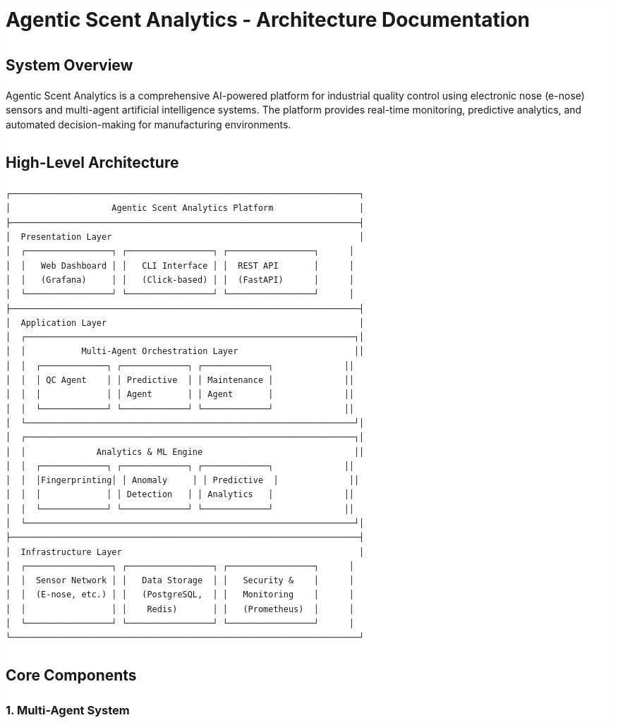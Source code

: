 # Agentic Scent Analytics - Architecture Documentation

## System Overview

Agentic Scent Analytics is a comprehensive AI-powered platform for industrial quality control using electronic nose (e-nose) sensors and multi-agent artificial intelligence systems. The platform provides real-time monitoring, predictive analytics, and automated decision-making for manufacturing environments.

## High-Level Architecture

```
┌─────────────────────────────────────────────────────────────────────┐
│                    Agentic Scent Analytics Platform                 │
├─────────────────────────────────────────────────────────────────────┤
│  Presentation Layer                                                 │
│  ┌─────────────────┐ ┌─────────────────┐ ┌─────────────────┐      │
│  │   Web Dashboard │ │   CLI Interface │ │  REST API       │      │
│  │   (Grafana)     │ │   (Click-based) │ │  (FastAPI)      │      │
│  └─────────────────┘ └─────────────────┘ └─────────────────┘      │
├─────────────────────────────────────────────────────────────────────┤
│  Application Layer                                                  │
│  ┌─────────────────────────────────────────────────────────────────┐│
│  │           Multi-Agent Orchestration Layer                       ││
│  │  ┌─────────────┐ ┌─────────────┐ ┌─────────────┐              ││
│  │  │ QC Agent    │ │ Predictive  │ │ Maintenance │              ││
│  │  │             │ │ Agent       │ │ Agent       │              ││
│  │  └─────────────┘ └─────────────┘ └─────────────┘              ││
│  └─────────────────────────────────────────────────────────────────┘│
│  ┌─────────────────────────────────────────────────────────────────┐│
│  │              Analytics & ML Engine                              ││
│  │  ┌─────────────┐ ┌─────────────┐ ┌─────────────┐              ││
│  │  │Fingerprinting│ │ Anomaly     │ │ Predictive  │              ││
│  │  │             │ │ Detection   │ │ Analytics   │              ││
│  │  └─────────────┘ └─────────────┘ └─────────────┘              ││
│  └─────────────────────────────────────────────────────────────────┘│
├─────────────────────────────────────────────────────────────────────┤
│  Infrastructure Layer                                               │
│  ┌─────────────────┐ ┌─────────────────┐ ┌─────────────────┐      │
│  │  Sensor Network │ │   Data Storage  │ │   Security &    │      │
│  │  (E-nose, etc.) │ │   (PostgreSQL,  │ │   Monitoring    │      │
│  │                 │ │    Redis)       │ │   (Prometheus)  │      │
│  └─────────────────┘ └─────────────────┘ └─────────────────┘      │
└─────────────────────────────────────────────────────────────────────┘
```

## Core Components

### 1. Multi-Agent System
